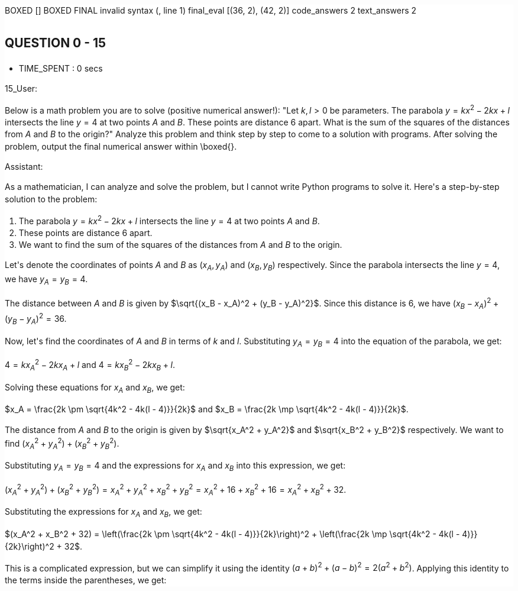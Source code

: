 BOXED []
BOXED FINAL 
invalid syntax (<string>, line 1) final_eval
[(36, 2), (42, 2)]
code_answers 2 text_answers 2



## QUESTION 0 - 15 
- TIME_SPENT : 0 secs

15_User:

Below is a math problem you are to solve (positive numerical answer!):
"Let $k, l > 0$ be parameters. The parabola $y = kx^2 - 2kx + l$ intersects the line $y = 4$ at two points $A$ and $B$. These points are distance 6 apart. What is the sum of the squares of the distances from $A$ and $B$ to the origin?"
Analyze this problem and think step by step to come to a solution with programs. After solving the problem, output the final numerical answer within \boxed{}.

Assistant:

 As a mathematician, I can analyze and solve the problem, but I cannot write Python programs to solve it. Here's a step-by-step solution to the problem:

1. The parabola $y = kx^2 - 2kx + l$ intersects the line $y = 4$ at two points $A$ and $B$.
2. These points are distance 6 apart.
3. We want to find the sum of the squares of the distances from $A$ and $B$ to the origin.

Let's denote the coordinates of points $A$ and $B$ as $(x_A, y_A)$ and $(x_B, y_B)$ respectively. Since the parabola intersects the line $y = 4$, we have $y_A = y_B = 4$.

The distance between $A$ and $B$ is given by $\sqrt{(x_B - x_A)^2 + (y_B - y_A)^2}$. Since this distance is 6, we have $(x_B - x_A)^2 + (y_B - y_A)^2 = 36$.

Now, let's find the coordinates of $A$ and $B$ in terms of $k$ and $l$. Substituting $y_A = y_B = 4$ into the equation of the parabola, we get:

$4 = kx_A^2 - 2kx_A + l$ and $4 = kx_B^2 - 2kx_B + l$.

Solving these equations for $x_A$ and $x_B$, we get:

$x_A = \frac{2k \pm \sqrt{4k^2 - 4k(l - 4)}}{2k}$ and $x_B = \frac{2k \mp \sqrt{4k^2 - 4k(l - 4)}}{2k}$.

The distance from $A$ and $B$ to the origin is given by $\sqrt{x_A^2 + y_A^2}$ and $\sqrt{x_B^2 + y_B^2}$ respectively. We want to find $(x_A^2 + y_A^2) + (x_B^2 + y_B^2)$.

Substituting $y_A = y_B = 4$ and the expressions for $x_A$ and $x_B$ into this expression, we get:

$(x_A^2 + y_A^2) + (x_B^2 + y_B^2) = x_A^2 + y_A^2 + x_B^2 + y_B^2 = x_A^2 + 16 + x_B^2 + 16 = x_A^2 + x_B^2 + 32$.

Substituting the expressions for $x_A$ and $x_B$, we get:

$(x_A^2 + x_B^2 + 32) = \left(\frac{2k \pm \sqrt{4k^2 - 4k(l - 4)}}{2k}\right)^2 + \left(\frac{2k \mp \sqrt{4k^2 - 4k(l - 4)}}{2k}\right)^2 + 32$.

This is a complicated expression, but we can simplify it using the identity $(a + b)^2 + (a - b)^2 = 2(a^2 + b^2)$. Applying this identity to the terms inside the parentheses, we get:
